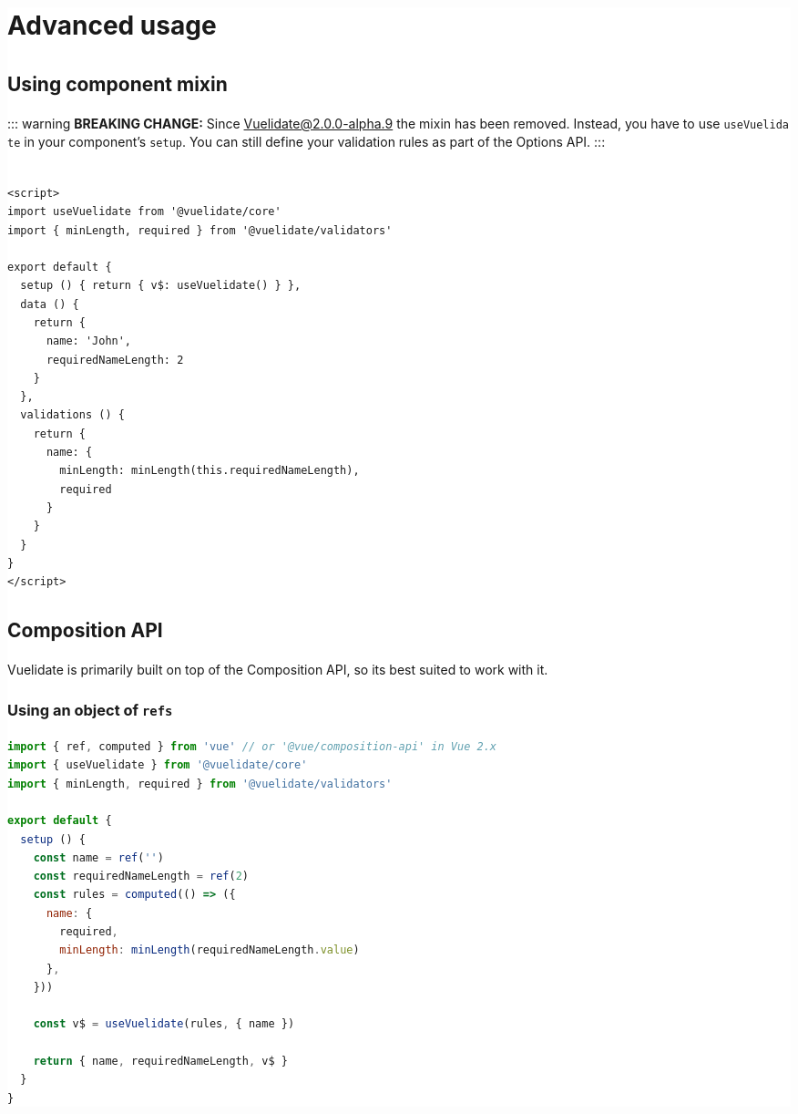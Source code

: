# Advanced usage

## Using component mixin

::: warning
**BREAKING CHANGE:** Since Vuelidate@2.0.0-alpha.9 the mixin has been removed. Instead, you have to use `useVuelidate` in your component’s `setup`.
You can still define your validation rules as part of the Options API.
:::

```vue

<script>
import useVuelidate from '@vuelidate/core'
import { minLength, required } from '@vuelidate/validators'

export default {
  setup () { return { v$: useVuelidate() } },
  data () {
    return {
      name: 'John',
      requiredNameLength: 2
    }
  },
  validations () {
    return {
      name: {
        minLength: minLength(this.requiredNameLength),
        required
      }
    }
  }
}
</script>
```

## Composition API

Vuelidate is primarily built on top of the Composition API, so its best suited to work with it.

### Using an object of `refs`

```js
import { ref, computed } from 'vue' // or '@vue/composition-api' in Vue 2.x
import { useVuelidate } from '@vuelidate/core'
import { minLength, required } from '@vuelidate/validators'

export default {
  setup () {
    const name = ref('')
    const requiredNameLength = ref(2)
    const rules = computed(() => ({
      name: {
        required,
        minLength: minLength(requiredNameLength.value)
      },
    }))

    const v$ = useVuelidate(rules, { name })

    return { name, requiredNameLength, v$ }
  }
}
```